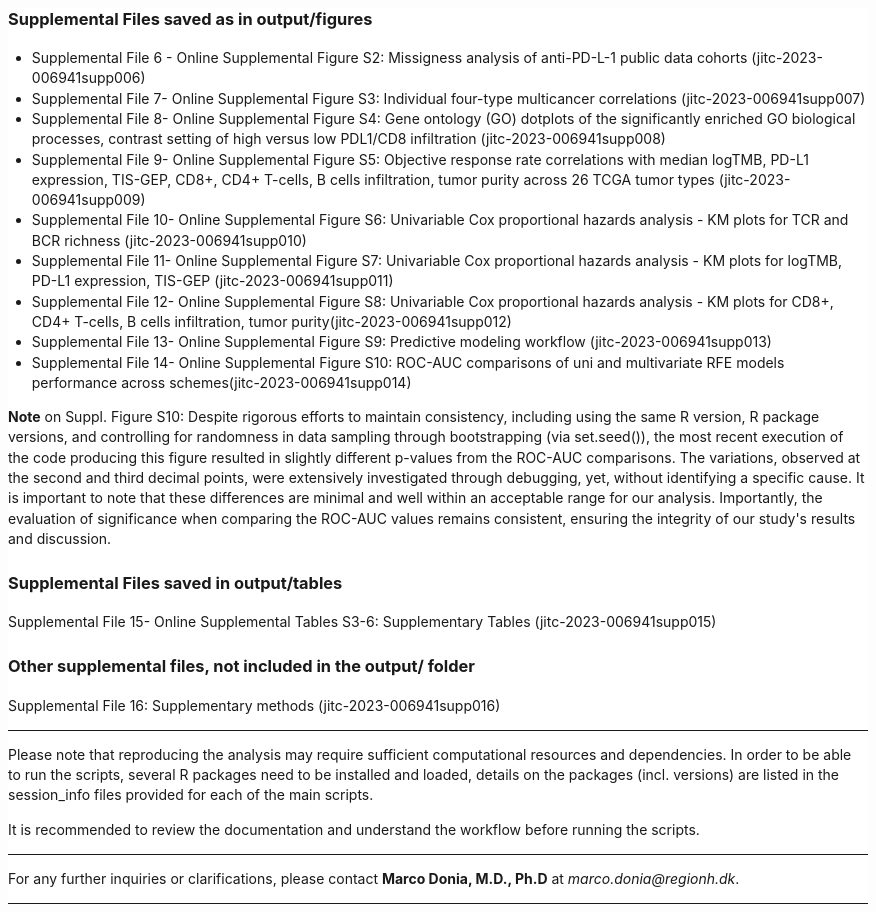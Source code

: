 
### __Supplemental Files saved as in output/figures__ ###

* Supplemental File 6 - Online Supplemental Figure S2: Missigness analysis of anti-PD-L-1 public data cohorts (jitc-2023-006941supp006)
* Supplemental File 7- Online Supplemental Figure S3: Individual four-type multicancer correlations (jitc-2023-006941supp007)
* Supplemental File 8- Online Supplemental Figure S4: Gene ontology (GO) dotplots of the significantly enriched GO biological processes, contrast setting of high versus low PDL1/CD8 infiltration (jitc-2023-006941supp008)
* Supplemental File 9- Online Supplemental Figure S5: Objective response rate correlations with median logTMB, PD-L1 expression, TIS-GEP, CD8+, CD4+ T-cells, B cells infiltration, tumor purity across 26 TCGA tumor types (jitc-2023-006941supp009)
* Supplemental File 10- Online Supplemental Figure S6: Univariable Cox proportional hazards analysis  - KM plots for TCR and BCR richness (jitc-2023-006941supp010)
* Supplemental File 11- Online Supplemental Figure S7: Univariable Cox proportional hazards analysis  - KM plots for logTMB, PD-L1 expression, TIS-GEP (jitc-2023-006941supp011)
* Supplemental File 12- Online Supplemental Figure S8: Univariable Cox proportional hazards analysis  - KM plots for CD8+, CD4+ T-cells, B cells infiltration, tumor purity(jitc-2023-006941supp012)
* Supplemental File 13- Online Supplemental Figure S9: Predictive modeling workflow (jitc-2023-006941supp013)
* Supplemental File 14- Online Supplemental Figure S10: ROC-AUC comparisons of uni and multivariate RFE models performance across schemes(jitc-2023-006941supp014)

**Note** on Suppl. Figure S10: 
Despite rigorous efforts to maintain consistency, including using the same R version, R package versions, and controlling for randomness in data sampling through bootstrapping (via set.seed()), the most recent execution of the code producing this figure resulted in slightly different p-values from the ROC-AUC comparisons. The variations, observed at the second and third decimal points, were extensively investigated through debugging, yet, without identifying a specific cause.
It is important to note that these differences are minimal and well within an acceptable range for our analysis. Importantly, the evaluation of significance when comparing the ROC-AUC values remains consistent, ensuring the integrity of our study's results and discussion.

### __Supplemental Files saved in output/tables__ ###
Supplemental File 15- Online Supplemental Tables S3-6: Supplementary Tables (jitc-2023-006941supp015)

### __Other supplemental files, not included in the output/ folder__ ###
Supplemental File 16: Supplementary methods (jitc-2023-006941supp016)

- - - -

Please note that reproducing the analysis may require sufficient computational resources and dependencies. In order to be able to run the scripts, several R packages need to be installed and loaded, details on the packages (incl. versions) are listed in the session_info files provided for each of the main scripts.

It is recommended to review the documentation and understand the workflow before running the scripts.

- - - -
For any further inquiries or clarifications, please contact **Marco Donia, M.D., Ph.D** at _marco.donia@regionh.dk_.
- - - -
